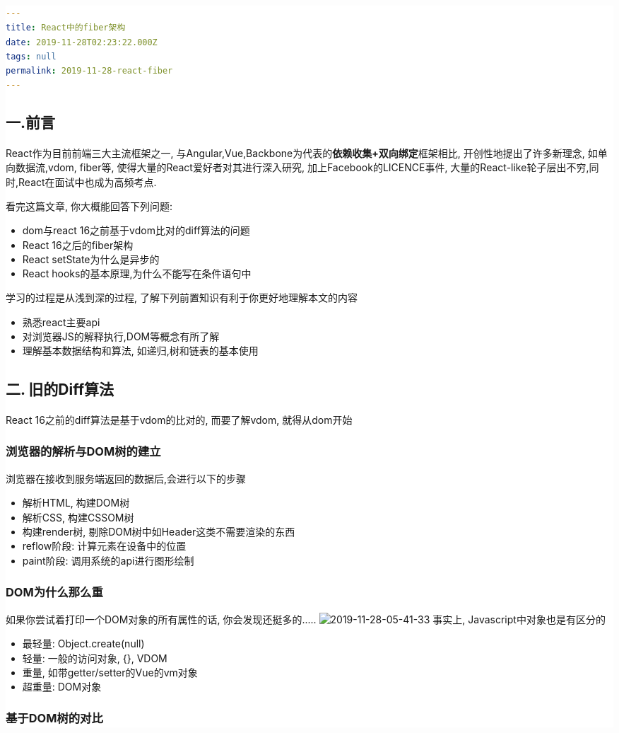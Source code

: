 ```yaml
---
title: React中的fiber架构
date: 2019-11-28T02:23:22.000Z
tags: null
permalink: 2019-11-28-react-fiber
---
```

## 一.前言

React作为目前前端三大主流框架之一, 与Angular,Vue,Backbone为代表的**依赖收集+双向绑定**框架相比, 开创性地提出了许多新理念, 如单向数据流,vdom, fiber等, 使得大量的React爱好者对其进行深入研究, 加上Facebook的LICENCE事件, 大量的React-like轮子层出不穷,同时,React在面试中也成为高频考点.

看完这篇文章, 你大概能回答下列问题:

* dom与react 16之前基于vdom比对的diff算法的问题
* React 16之后的fiber架构
* React setState为什么是异步的
* React hooks的基本原理,为什么不能写在条件语句中

学习的过程是从浅到深的过程, 了解下列前置知识有利于你更好地理解本文的内容

* 熟悉react主要api
* 对浏览器JS的解释执行,DOM等概念有所了解
* 理解基本数据结构和算法, 如递归,树和链表的基本使用

## 二. 旧的Diff算法

React 16之前的diff算法是基于vdom的比对的, 而要了解vdom, 就得从dom开始

### 浏览器的解析与DOM树的建立

浏览器在接收到服务端返回的数据后,会进行以下的步骤

* 解析HTML, 构建DOM树
* 解析CSS, 构建CSSOM树
* 构建render树, 剔除DOM树中如Header这类不需要渲染的东西
* reflow阶段: 计算元素在设备中的位置
* paint阶段: 调用系统的api进行图形绘制

### DOM为什么那么重

如果你尝试着打印一个DOM对象的所有属性的话, 你会发现还挺多的.....
![2019-11-28-05-41-33](http://blog.chenxiaoyao.cn/image/2019/10/2019-11-28-05-41-33.png)
事实上, Javascript中对象也是有区分的

* 最轻量: Object.create(null)
* 轻量: 一般的访问对象, {}, VDOM
* 重量, 如带getter/setter的Vue的vm对象
* 超重量: DOM对象

### 基于DOM树的对比
